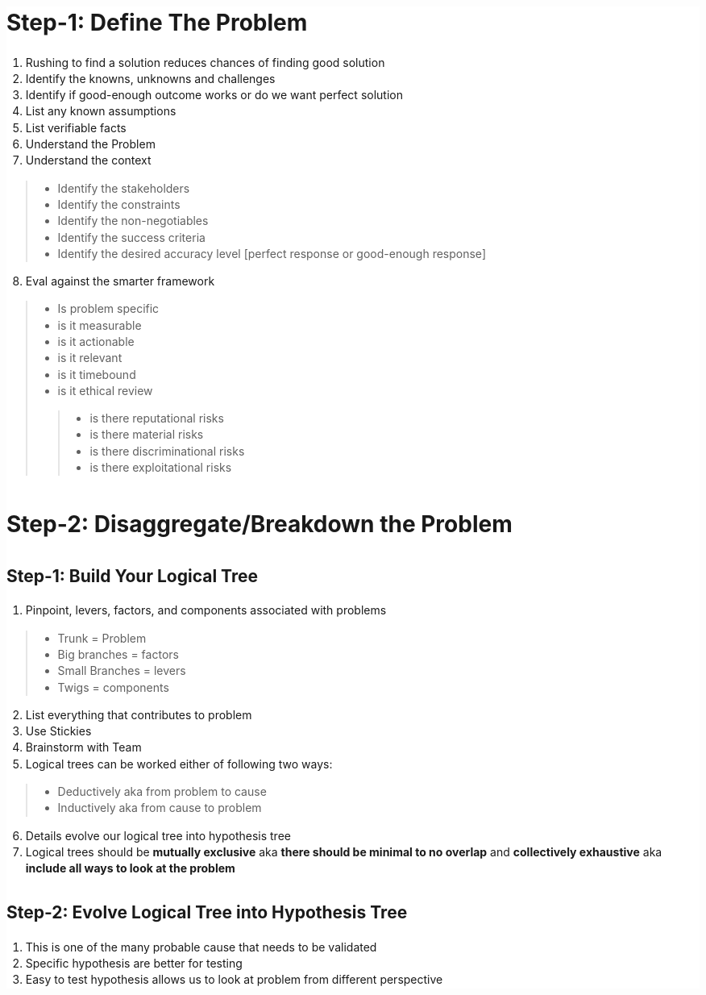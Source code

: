# Step-1: Define The Problem
1. Rushing to find a solution reduces chances of finding good solution
2. Identify the knowns, unknowns and challenges
3. Identify if good-enough outcome works or do we want perfect solution
4. List any known assumptions
5. List verifiable facts
6. Understand the Problem
7. Understand the context
> - Identify the stakeholders
> - Identify the constraints
> - Identify the non-negotiables
> - Identify the success criteria
> - Identify the desired accuracy level [perfect response or good-enough response]
8. Eval against the smarter framework
> - Is problem specific
> - is it measurable
> - is it actionable 
> - is it relevant
> - is it timebound
> - is it ethical review
>> - is there reputational risks
>> - is there material risks
>> - is there discriminational risks
>> - is there exploitational risks

# Step-2: Disaggregate/Breakdown the Problem
## Step-1: **Build Your Logical Tree**
1. Pinpoint, levers, factors, and components associated with problems
> - Trunk = Problem
> - Big branches = factors
> - Small Branches = levers
> - Twigs = components
2. List everything that contributes to problem
3. Use Stickies
4. Brainstorm with Team
5. Logical trees can be worked either of following two ways:
> - Deductively aka from problem to cause
> - Inductively aka from cause to problem
6. Details evolve our logical tree into hypothesis tree
7. Logical trees should be **mutually exclusive** aka **there should be minimal to no overlap** and **collectively exhaustive** aka **include all ways to look at the problem**

## Step-2: **Evolve Logical Tree into Hypothesis Tree**
1. This is one of the many probable cause that needs to be validated
2. Specific hypothesis are better for testing 
3. Easy to test hypothesis allows us to look at problem from different perspective
